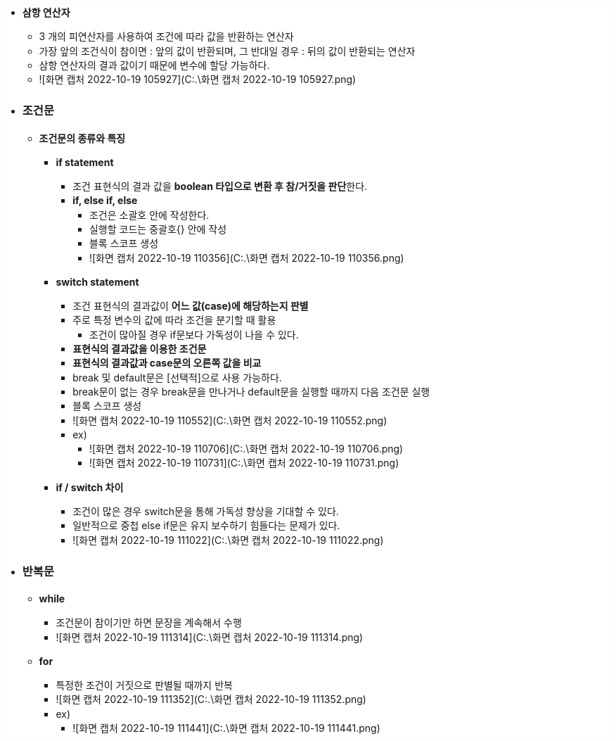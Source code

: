   

  - **삼항 연산자**
    - 3 개의 피연산자를 사용하여 조건에 따라 값을 반환하는 연산자
    - 가장 앞의 조건식이 참이면 : 앞의 값이 반환되며, 그 반대일 경우 : 뒤의 값이 반환되는 연산자
    - 삼항 연산자의 결과 값이기 때문에 변수에 할당 가능하다.
    - ![화면 캡처 2022-10-19 105927](C:.\화면 캡처 2022-10-19 105927.png)



- ### 조건문

  - **조건문의 종류와 특징**

    - **if statement**

      - 조건 표현식의 결과 값을 **boolean 타입으로 변환 후 참/거짓을 판단**한다.
      - **if, else if, else**
        - 조건은 소괄호 안에 작성한다.
        - 실행할 코드는 중괄호{} 안에 작성
        - 블록 스코프 생성
        - ![화면 캡처 2022-10-19 110356](C:.\화면 캡처 2022-10-19 110356.png)

      

    - **switch statement**

      - 조건 표현식의 결과값이 **어느 값(case)에 해당하는지 판별**
      - 주로 특정 변수의 값에 따라 조건을 분기할 때 활용
        - 조건이 많아질 경우 if문보다 가독성이 나을 수 있다.
      - **표현식의 결과값을 이용한 조건문**
      - **표현식의 결과값과 case문의 오른쪽 값을 비교**
      - break 및 default문은 [선택적]으로 사용 가능하다.
      - break문이 없는 경우 break문을 만나거나 default문을 실행할 때까지 다음 조건문 실행
      - 블록 스코프 생성
      - ![화면 캡처 2022-10-19 110552](C:.\화면 캡처 2022-10-19 110552.png)
      - ex)
        - ![화면 캡처 2022-10-19 110706](C:.\화면 캡처 2022-10-19 110706.png)
        - ![화면 캡처 2022-10-19 110731](C:.\화면 캡처 2022-10-19 110731.png)

    - **if / switch 차이**

      - 조건이 많은 경우 switch문을 통해 가독성 향상을 기대할 수 있다.
      - 일반적으로 중첩 else if문은 유지 보수하기 힘들다는 문제가 있다.
      - ![화면 캡처 2022-10-19 111022](C:.\화면 캡처 2022-10-19 111022.png)



- ### 반복문

  - **while**
    - 조건문이 참이기만 하면 문장을 계속해서 수행
    - ![화면 캡처 2022-10-19 111314](C:.\화면 캡처 2022-10-19 111314.png)

  

  - **for**
    - 특정한 조건이 거짓으로 판별될 때까지 반복
    - ![화면 캡처 2022-10-19 111352](C:.\화면 캡처 2022-10-19 111352.png)
    - ex)
      - ![화면 캡처 2022-10-19 111441](C:.\화면 캡처 2022-10-19 111441.png)
